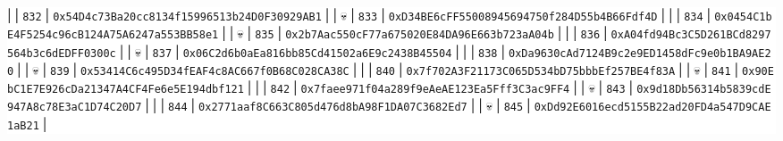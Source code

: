 |  | `832` | `0x54D4c73Ba20cc8134f15996513b24D0F30929AB1` |
| 💀 | `833` | `0xD34BE6cFF55008945694750f284D55b4B66Fdf4D` |
|  | `834` | `0x0454C1bE4F5254c96cB124A75A6247a553BB58e1` |
| 💀 | `835` | `0x2b7Aac550cF77a675020E84DA96E663b723aA04b` |
|  | `836` | `0xA04fd94Bc3C5D261BCd8297564b3c6dEDFF0300c` |
| 💀 | `837` | `0x06C2d6b0aEa816bb85Cd41502a6E9c2438B45504` |
|  | `838` | `0xDa9630cAd7124B9c2e9ED1458dFc9e0b1BA9AE20` |
| 💀 | `839` | `0x53414C6c495D34fEAF4c8AC667f0B68C028CA38C` |
|  | `840` | `0x7f702A3F21173C065D534bD75bbbEf257BE4f83A` |
| 💀 | `841` | `0x90EbC1E7E926cDa21347A4CF4Fe6e5E194dbf121` |
|  | `842` | `0x7faee971f04a289f9eAeAE123Ea5Fff3C3ac9FF4` |
| 💀 | `843` | `0x9d18Db56314b5839cdE947A8c78E3aC1D74C20D7` |
|  | `844` | `0x2771aaf8C663C805d476d8bA98F1DA07C3682Ed7` |
| 💀 | `845` | `0xDd92E6016ecd5155B22ad20FD4a547D9CAE1aB21` |
